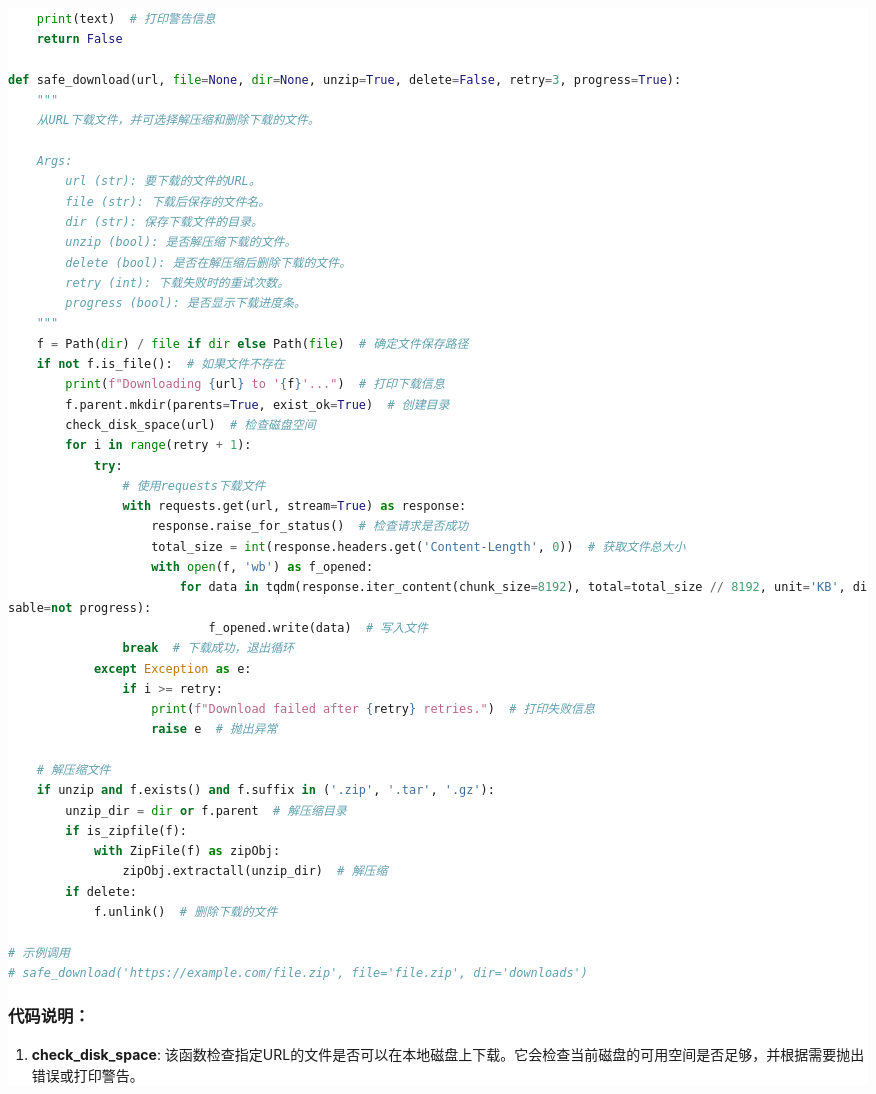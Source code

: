 ```python
    print(text)  # 打印警告信息
    return False

def safe_download(url, file=None, dir=None, unzip=True, delete=False, retry=3, progress=True):
    """
    从URL下载文件，并可选择解压缩和删除下载的文件。

    Args:
        url (str): 要下载的文件的URL。
        file (str): 下载后保存的文件名。
        dir (str): 保存下载文件的目录。
        unzip (bool): 是否解压缩下载的文件。
        delete (bool): 是否在解压缩后删除下载的文件。
        retry (int): 下载失败时的重试次数。
        progress (bool): 是否显示下载进度条。
    """
    f = Path(dir) / file if dir else Path(file)  # 确定文件保存路径
    if not f.is_file():  # 如果文件不存在
        print(f"Downloading {url} to '{f}'...")  # 打印下载信息
        f.parent.mkdir(parents=True, exist_ok=True)  # 创建目录
        check_disk_space(url)  # 检查磁盘空间
        for i in range(retry + 1):
            try:
                # 使用requests下载文件
                with requests.get(url, stream=True) as response:
                    response.raise_for_status()  # 检查请求是否成功
                    total_size = int(response.headers.get('Content-Length', 0))  # 获取文件总大小
                    with open(f, 'wb') as f_opened:
                        for data in tqdm(response.iter_content(chunk_size=8192), total=total_size // 8192, unit='KB', disable=not progress):
                            f_opened.write(data)  # 写入文件
                break  # 下载成功，退出循环
            except Exception as e:
                if i >= retry:
                    print(f"Download failed after {retry} retries.")  # 打印失败信息
                    raise e  # 抛出异常

    # 解压缩文件
    if unzip and f.exists() and f.suffix in ('.zip', '.tar', '.gz'):
        unzip_dir = dir or f.parent  # 解压缩目录
        if is_zipfile(f):
            with ZipFile(f) as zipObj:
                zipObj.extractall(unzip_dir)  # 解压缩
        if delete:
            f.unlink()  # 删除下载的文件

# 示例调用
# safe_download('https://example.com/file.zip', file='file.zip', dir='downloads')
```

### 代码说明：
1. **check_disk_space**: 该函数检查指定URL的文件是否可以在本地磁盘上下载。它会检查当前磁盘的可用空间是否足够，并根据需要抛出错误或打印警告。
